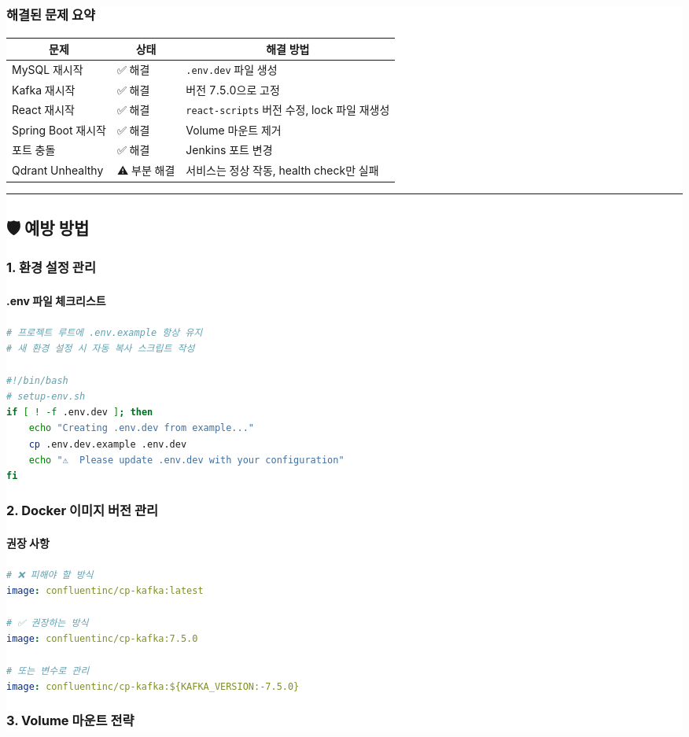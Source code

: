 ### 해결된 문제 요약

| 문제 | 상태 | 해결 방법 |
|------|------|-----------|
| MySQL 재시작 | ✅ 해결 | `.env.dev` 파일 생성 |
| Kafka 재시작 | ✅ 해결 | 버전 7.5.0으로 고정 |
| React 재시작 | ✅ 해결 | `react-scripts` 버전 수정, lock 파일 재생성 |
| Spring Boot 재시작 | ✅ 해결 | Volume 마운트 제거 |
| 포트 충돌 | ✅ 해결 | Jenkins 포트 변경 |
| Qdrant Unhealthy | ⚠️ 부분 해결 | 서비스는 정상 작동, health check만 실패 |

---

## 🛡️ 예방 방법

### 1. 환경 설정 관리

#### .env 파일 체크리스트
```bash
# 프로젝트 루트에 .env.example 항상 유지
# 새 환경 설정 시 자동 복사 스크립트 작성

#!/bin/bash
# setup-env.sh
if [ ! -f .env.dev ]; then
    echo "Creating .env.dev from example..."
    cp .env.dev.example .env.dev
    echo "⚠️  Please update .env.dev with your configuration"
fi
```

### 2. Docker 이미지 버전 관리

#### 권장 사항
```yaml
# ❌ 피해야 할 방식
image: confluentinc/cp-kafka:latest

# ✅ 권장하는 방식
image: confluentinc/cp-kafka:7.5.0

# 또는 변수로 관리
image: confluentinc/cp-kafka:${KAFKA_VERSION:-7.5.0}
```

### 3. Volume 마운트 전략
